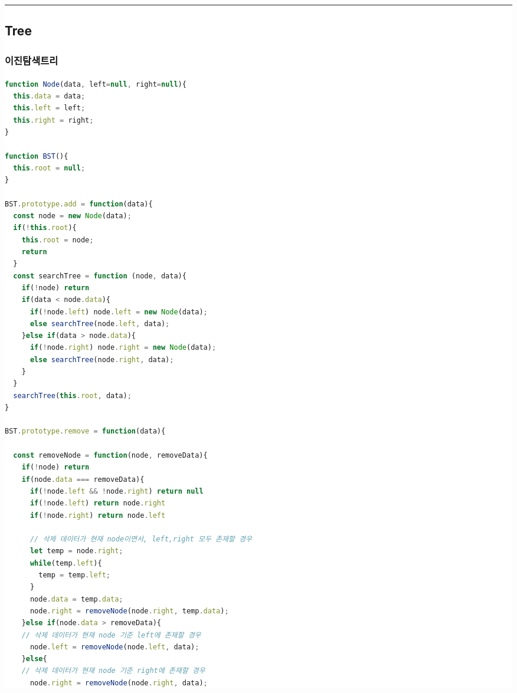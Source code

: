 ```javascript


```

---

## Tree



### 이진탐색트리 

```javascript
function Node(data, left=null, right=null){
  this.data = data;
  this.left = left;
  this.right = right;
}

function BST(){
  this.root = null;
}

BST.prototype.add = function(data){
  const node = new Node(data);
  if(!this.root){
    this.root = node;
    return
  }
  const searchTree = function (node, data){
    if(!node) return
    if(data < node.data){
      if(!node.left) node.left = new Node(data);
      else searchTree(node.left, data);
    }else if(data > node.data){
      if(!node.right) node.right = new Node(data);
      else searchTree(node.right, data);
    }
  }
  searchTree(this.root, data);
}

BST.prototype.remove = function(data){

  const removeNode = function(node, removeData){
    if(!node) return
    if(node.data === removeData){
      if(!node.left && !node.right) return null
      if(!node.left) return node.right
      if(!node.right) return node.left

      // 삭제 데이터가 현재 node이면서, left,right 모두 존재할 경우
      let temp = node.right;
      while(temp.left){
        temp = temp.left;
      }
      node.data = temp.data;
      node.right = removeNode(node.right, temp.data);
    }else if(node.data > removeData){
    // 삭제 데이터가 현재 node 기준 left에 존재할 경우
      node.left = removeNode(node.left, data);
    }else{
    // 삭제 데이터가 현재 node 기준 right에 존재할 경우
      node.right = removeNode(node.right, data);
```